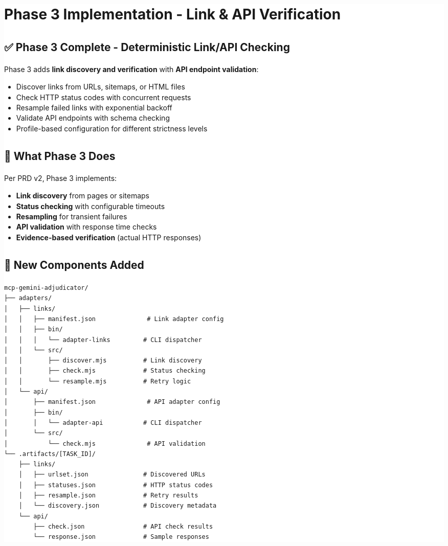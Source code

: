 # Phase 3 Implementation - Link & API Verification

## ✅ Phase 3 Complete - Deterministic Link/API Checking

Phase 3 adds **link discovery and verification** with **API endpoint validation**:
- Discover links from URLs, sitemaps, or HTML files
- Check HTTP status codes with concurrent requests
- Resample failed links with exponential backoff
- Validate API endpoints with schema checking
- Profile-based configuration for different strictness levels

## 🎯 What Phase 3 Does

Per PRD v2, Phase 3 implements:
- **Link discovery** from pages or sitemaps
- **Status checking** with configurable timeouts
- **Resampling** for transient failures
- **API validation** with response time checks
- **Evidence-based verification** (actual HTTP responses)

## 📁 New Components Added

```
mcp-gemini-adjudicator/
├── adapters/
│   ├── links/
│   │   ├── manifest.json              # Link adapter config
│   │   ├── bin/
│   │   │   └── adapter-links         # CLI dispatcher
│   │   └── src/
│   │       ├── discover.mjs          # Link discovery
│   │       ├── check.mjs             # Status checking
│   │       └── resample.mjs          # Retry logic
│   └── api/
│       ├── manifest.json              # API adapter config
│       ├── bin/
│       │   └── adapter-api           # CLI dispatcher
│       └── src/
│           └── check.mjs              # API validation
└── .artifacts/[TASK_ID]/
    ├── links/
    │   ├── urlset.json               # Discovered URLs
    │   ├── statuses.json             # HTTP status codes
    │   ├── resample.json             # Retry results
    │   └── discovery.json            # Discovery metadata
    └── api/
        ├── check.json                # API check results
        └── response.json             # Sample responses
```
